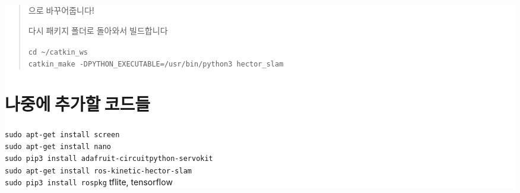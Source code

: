 >으로 바꾸어줍니다!
>
>다시 패키지 폴더로 돌아와서 빌드합니다
>
>```cd ~/catkin_ws```\
>```catkin_make -DPYTHON_EXECUTABLE=/usr/bin/python3 hector_slam```
>




# 나중에 추가할 코드들
```sudo apt-get install screen```\
```sudo apt-get install nano```\
```sudo pip3 install adafruit-circuitpython-servokit```\
```sudo apt-get install ros-kinetic-hector-slam```\
```sudo pip3 install rospkg```
tflite, tensorflow
